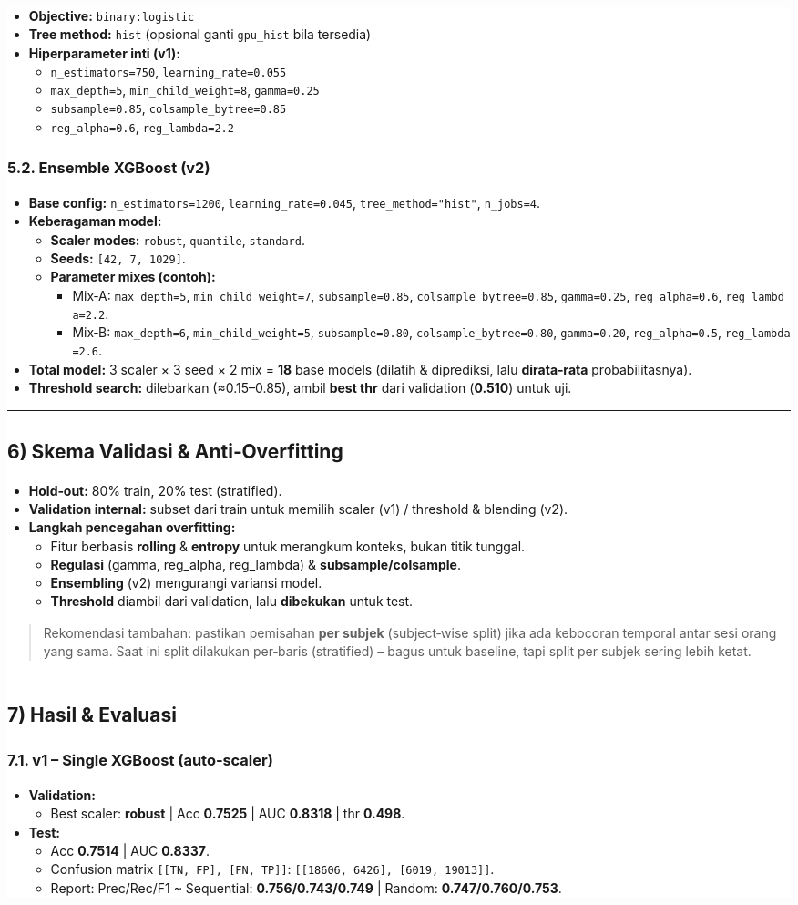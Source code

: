 - **Objective:** `binary:logistic`
- **Tree method:** `hist` (opsional ganti `gpu_hist` bila tersedia)
- **Hiperparameter inti (v1):**
  - `n_estimators=750`, `learning_rate=0.055`
  - `max_depth=5`, `min_child_weight=8`, `gamma=0.25`
  - `subsample=0.85`, `colsample_bytree=0.85`
  - `reg_alpha=0.6`, `reg_lambda=2.2`

### 5.2. Ensemble XGBoost (v2)

- **Base config:** `n_estimators=1200`, `learning_rate=0.045`, `tree_method="hist"`, `n_jobs=4`.
- **Keberagaman model:**
  - **Scaler modes:** `robust`, `quantile`, `standard`.
  - **Seeds:** `[42, 7, 1029]`.
  - **Parameter mixes (contoh):**
    - Mix‑A: `max_depth=5`, `min_child_weight=7`, `subsample=0.85`, `colsample_bytree=0.85`, `gamma=0.25`, `reg_alpha=0.6`, `reg_lambda=2.2`.
    - Mix‑B: `max_depth=6`, `min_child_weight=5`, `subsample=0.80`, `colsample_bytree=0.80`, `gamma=0.20`, `reg_alpha=0.5`, `reg_lambda=2.6`.
- **Total model:** 3 scaler × 3 seed × 2 mix = **18** base models (dilatih & diprediksi, lalu **dirata‑rata** probabilitasnya).
- **Threshold search:** dilebarkan (≈0.15–0.85), ambil **best thr** dari validation (**0.510**) untuk uji.

---

## 6) Skema Validasi & Anti‑Overfitting

- **Hold‑out:** 80% train, 20% test (stratified).
- **Validation internal:** subset dari train untuk memilih scaler (v1) / threshold & blending (v2).
- **Langkah pencegahan overfitting:**
  - Fitur berbasis **rolling** & **entropy** untuk merangkum konteks, bukan titik tunggal.
  - **Regulasi** (gamma, reg\_alpha, reg\_lambda) & **subsample/colsample**.
  - **Ensembling** (v2) mengurangi variansi model.
  - **Threshold** diambil dari validation, lalu **dibekukan** untuk test.

> Rekomendasi tambahan: pastikan pemisahan **per subjek** (subject‑wise split) jika ada kebocoran temporal antar sesi orang yang sama. Saat ini split dilakukan per‑baris (stratified) – bagus untuk baseline, tapi split per subjek sering lebih ketat.

---

## 7) Hasil & Evaluasi

### 7.1. v1 – Single XGBoost (auto‑scaler)

- **Validation:**
  - Best scaler: **robust** | Acc **0.7525** | AUC **0.8318** | thr **0.498**.
- **Test:**
  - Acc **0.7514** | AUC **0.8337**.
  - Confusion matrix `[[TN, FP], [FN, TP]]`: `[[18606, 6426], [6019, 19013]]`.
  - Report: Prec/Rec/F1 \~ Sequential: **0.756/0.743/0.749** | Random: **0.747/0.760/0.753**.
